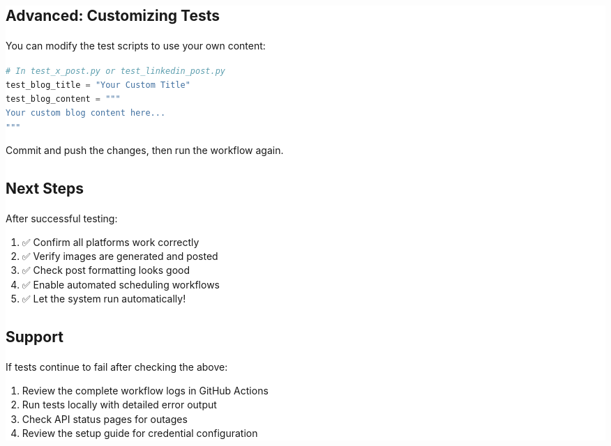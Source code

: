 ## Advanced: Customizing Tests

You can modify the test scripts to use your own content:

```python
# In test_x_post.py or test_linkedin_post.py
test_blog_title = "Your Custom Title"
test_blog_content = """
Your custom blog content here...
"""
```

Commit and push the changes, then run the workflow again.

## Next Steps

After successful testing:
1. ✅ Confirm all platforms work correctly
2. ✅ Verify images are generated and posted
3. ✅ Check post formatting looks good
4. ✅ Enable automated scheduling workflows
5. ✅ Let the system run automatically!

## Support

If tests continue to fail after checking the above:
1. Review the complete workflow logs in GitHub Actions
2. Run tests locally with detailed error output
3. Check API status pages for outages
4. Review the setup guide for credential configuration

